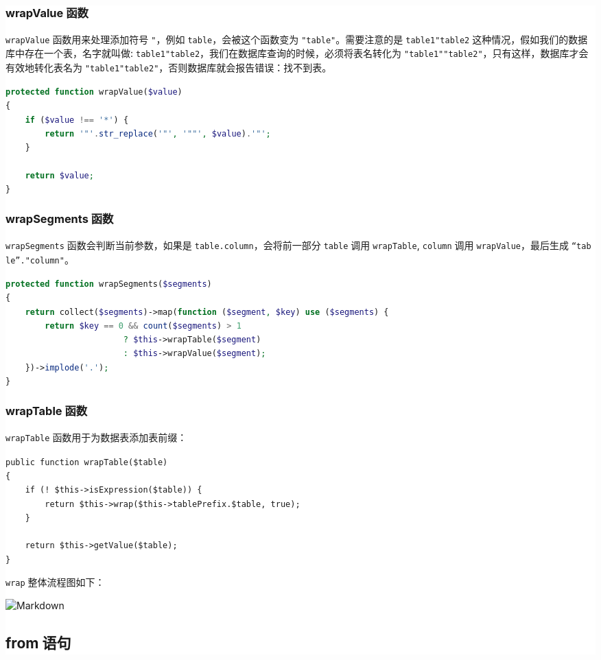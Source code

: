 ### wrapValue 函数

`wrapValue` 函数用来处理添加符号 `"`，例如 `table`，会被这个函数变为 `"table"`。需要注意的是 `table1"table2` 这种情况，假如我们的数据库中存在一个表，名字就叫做: `table1"table2`，我们在数据库查询的时候，必须将表名转化为 `"table1""table2"`，只有这样，数据库才会有效地转化表名为 `"table1"table2"`，否则数据库就会报告错误：找不到表。

```php
protected function wrapValue($value)
{
    if ($value !== '*') {
        return '"'.str_replace('"', '""', $value).'"';
    }

    return $value;
}
```

### wrapSegments 函数

`wrapSegments` 函数会判断当前参数，如果是 `table.column`，会将前一部分 `table` 调用 `wrapTable`, `column` 调用 `wrapValue`，最后生成 `“table”."column"`。

```php
protected function wrapSegments($segments)
{
    return collect($segments)->map(function ($segment, $key) use ($segments) {
        return $key == 0 && count($segments) > 1
                        ? $this->wrapTable($segment)
                        : $this->wrapValue($segment);
    })->implode('.');
}
```

### wrapTable 函数

`wrapTable` 函数用于为数据表添加表前缀：

```
public function wrapTable($table)
{
    if (! $this->isExpression($table)) {
        return $this->wrap($this->tablePrefix.$table, true);
    }

    return $this->getValue($table);
}
```

`wrap` 整体流程图如下：

![Markdown](http://owql68l6p.bkt.clouddn.com/17-9-23/27965477.jpg)
 
## from 语句
